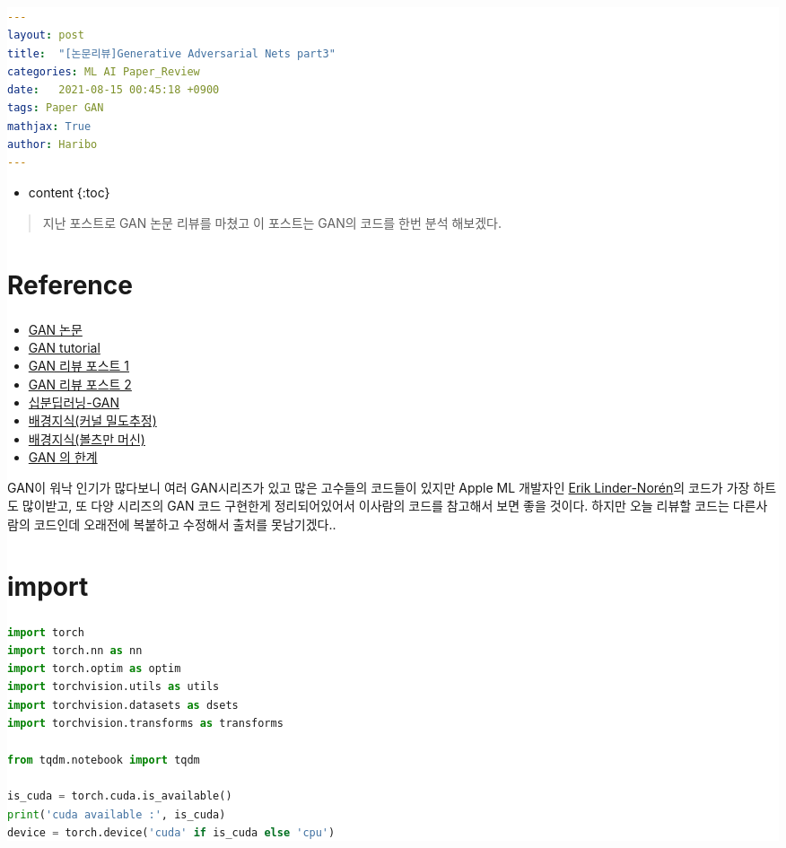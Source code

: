 ```yaml
---
layout: post
title:  "[논문리뷰]Generative Adversarial Nets part3"
categories: ML AI Paper_Review
date:   2021-08-15 00:45:18 +0900
tags: Paper GAN
mathjax: True
author: Haribo
---
```

* content
{:toc}
> 지난 포스트로 GAN 논문 리뷰를 마쳤고 이 포스트는 GAN의 코드를 한번 분석 해보겠다.









# Reference

* [GAN 논문](https://papers.nips.cc/paper/2014/file/5ca3e9b122f61f8f06494c97b1afccf3-Paper.pdf)
* [GAN tutorial](https://ws-choi.github.io/blog-kor/seminar/tutorial/mnist/pytorch/gan/GAN-%ED%8A%9C%ED%86%A0%EB%A6%AC%EC%96%BC/)
* [GAN 리뷰 포스트 1](https://tobigs.gitbook.io/tobigs/deep-learning/computer-vision/gan-generative-adversarial-network)
* [GAN 리뷰 포스트 2](https://velog.io/@changdaeoh/Generative-Adversarial-Nets-GAN)
* [십분딥러닝-GAN](https://www.youtube.com/watch?v=0MxvAh_HMdY)
* [배경지식(커널 밀도추정)](https://jayhey.github.io/novelty%20detection/2017/11/08/Novelty_detection_Kernel/)
* [배경지식(볼츠만 머신)](https://horizon.kias.re.kr/18001/)
* [GAN 의 한계](http://dl-ai.blogspot.com/2017/08/gan-problems.html)



GAN이 워낙 인기가 많다보니 여러 GAN시리즈가 있고 많은 고수들의 코드들이 있지만 Apple ML 개발자인 [Erik Linder-Norén](https://github.com/eriklindernoren/PyTorch-GAN)의 코드가 가장 하트도 많이받고, 또 다양 시리즈의 GAN 코드 구현한게 정리되어있어서 이사람의 코드를 참고해서 보면 좋을 것이다. 하지만 오늘 리뷰할 코드는 다른사람의 코드인데 오래전에 복붙하고 수정해서 출처를 못남기겠다..

# import 

```python
import torch
import torch.nn as nn
import torch.optim as optim
import torchvision.utils as utils
import torchvision.datasets as dsets
import torchvision.transforms as transforms

from tqdm.notebook import tqdm 

is_cuda = torch.cuda.is_available()
print('cuda available :', is_cuda)
device = torch.device('cuda' if is_cuda else 'cpu')
```
